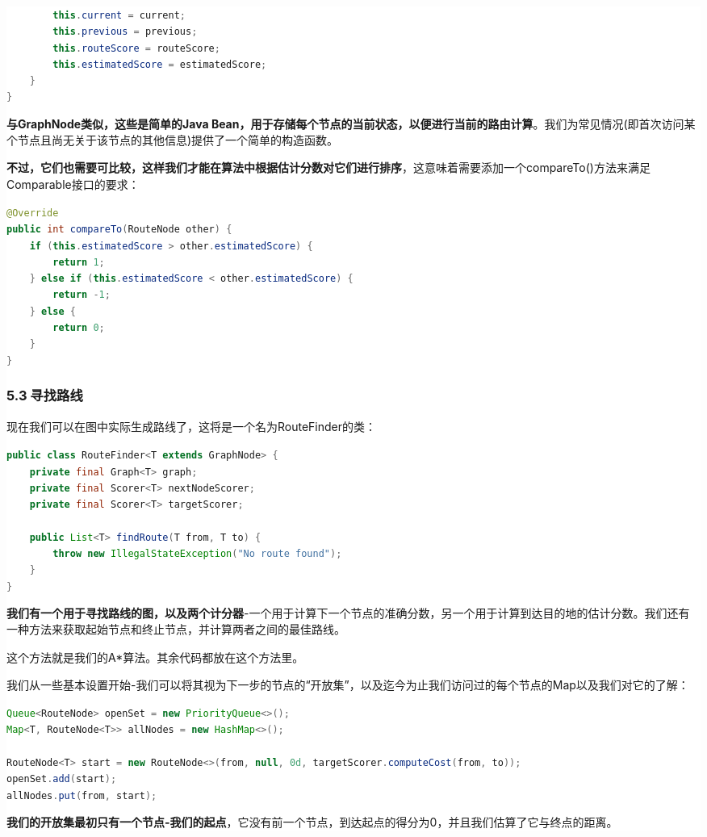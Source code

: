 ```java
        this.current = current;
        this.previous = previous;
        this.routeScore = routeScore;
        this.estimatedScore = estimatedScore;
    }
}
```

**与GraphNode类似，这些是简单的Java Bean，用于存储每个节点的当前状态，以便进行当前的路由计算**。我们为常见情况(即首次访问某个节点且尚无关于该节点的其他信息)提供了一个简单的构造函数。

**不过，它们也需要可比较，这样我们才能在算法中根据估计分数对它们进行排序**，这意味着需要添加一个compareTo()方法来满足Comparable接口的要求：
```java
@Override
public int compareTo(RouteNode other) {
    if (this.estimatedScore > other.estimatedScore) {
        return 1;
    } else if (this.estimatedScore < other.estimatedScore) {
        return -1;
    } else {
        return 0;
    }
}
```

### 5.3 寻找路线

现在我们可以在图中实际生成路线了，这将是一个名为RouteFinder的类：
```java
public class RouteFinder<T extends GraphNode> {
    private final Graph<T> graph;
    private final Scorer<T> nextNodeScorer;
    private final Scorer<T> targetScorer;

    public List<T> findRoute(T from, T to) {
        throw new IllegalStateException("No route found");
    }
}
```

**我们有一个用于寻找路线的图，以及两个计分器**-一个用于计算下一个节点的准确分数，另一个用于计算到达目的地的估计分数。我们还有一种方法来获取起始节点和终止节点，并计算两者之间的最佳路线。

这个方法就是我们的A\*算法。其余代码都放在这个方法里。

我们从一些基本设置开始-我们可以将其视为下一步的节点的“开放集”，以及迄今为止我们访问过的每个节点的Map以及我们对它的了解：
```java
Queue<RouteNode> openSet = new PriorityQueue<>();
Map<T, RouteNode<T>> allNodes = new HashMap<>();

RouteNode<T> start = new RouteNode<>(from, null, 0d, targetScorer.computeCost(from, to));
openSet.add(start);
allNodes.put(from, start);
```

**我们的开放集最初只有一个节点-我们的起点**，它没有前一个节点，到达起点的得分为0，并且我们估算了它与终点的距离。
